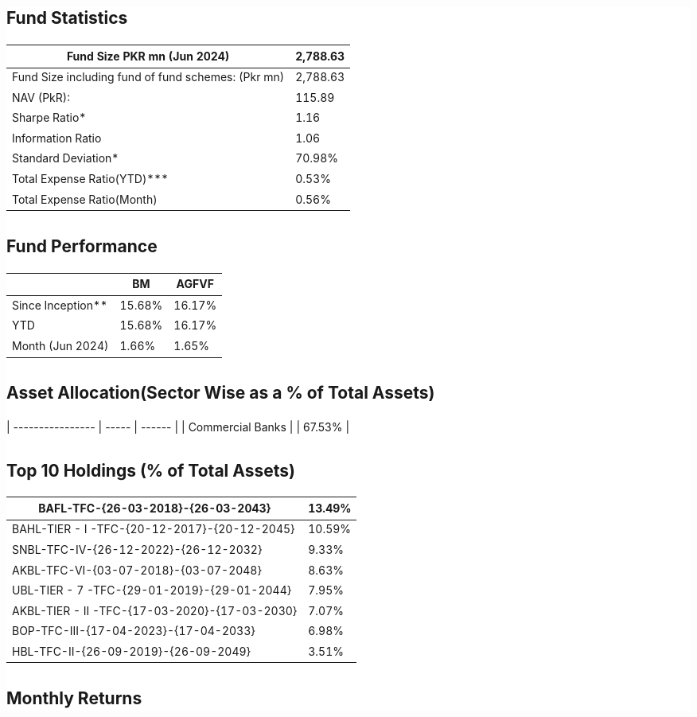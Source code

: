 ## Fund Statistics

| Fund Size PKR mn (Jun 2024)                        | 2,788.63 |
| -------------------------------------------------- | -------- |
| Fund Size including fund of fund schemes: (Pkr mn) | 2,788.63 |
| NAV (PkR):                                         | 115.89   |
| Sharpe Ratio\*                                     | 1.16     |
| Information Ratio                                  | 1.06     |
| Standard Deviation\*                               | 70.98%   |
| Total Expense Ratio(YTD)\*\*\*                     | 0.53%    |
| Total Expense Ratio(Month)                         | 0.56%    |

## Fund Performance

|                     | BM     | AGFVF  |
| ------------------- | ------ | ------ |
| Since Inception\*\* | 15.68% | 16.17% |
| YTD                 | 15.68% | 16.17% |
| Month (Jun 2024)    | 1.66%  | 1.65%  |

## Asset Allocation(Sector Wise as a % of Total Assets)

| ---------------- | ----- | ------ |
| Commercial Banks | | 67.53% |

## Top 10 Holdings (% of Total Assets)

| BAFL-TFC-{26-03-2018}-{26-03-2043}            | 13.49% |
| --------------------------------------------- | ------ |
| BAHL-TIER - I -TFC-{20-12-2017}-{20-12-2045}  | 10.59% |
| SNBL-TFC-IV-{26-12-2022}-{26-12-2032}         | 9.33%  |
| AKBL-TFC-VI-{03-07-2018}-{03-07-2048}         | 8.63%  |
| UBL-TIER - 7 -TFC-{29-01-2019}-{29-01-2044}   | 7.95%  |
| AKBL-TIER - II -TFC-{17-03-2020}-{17-03-2030} | 7.07%  |
| BOP-TFC-III-{17-04-2023}-{17-04-2033}         | 6.98%  |
| HBL-TFC-II-{26-09-2019}-{26-09-2049}          | 3.51%  |

## Monthly Returns
